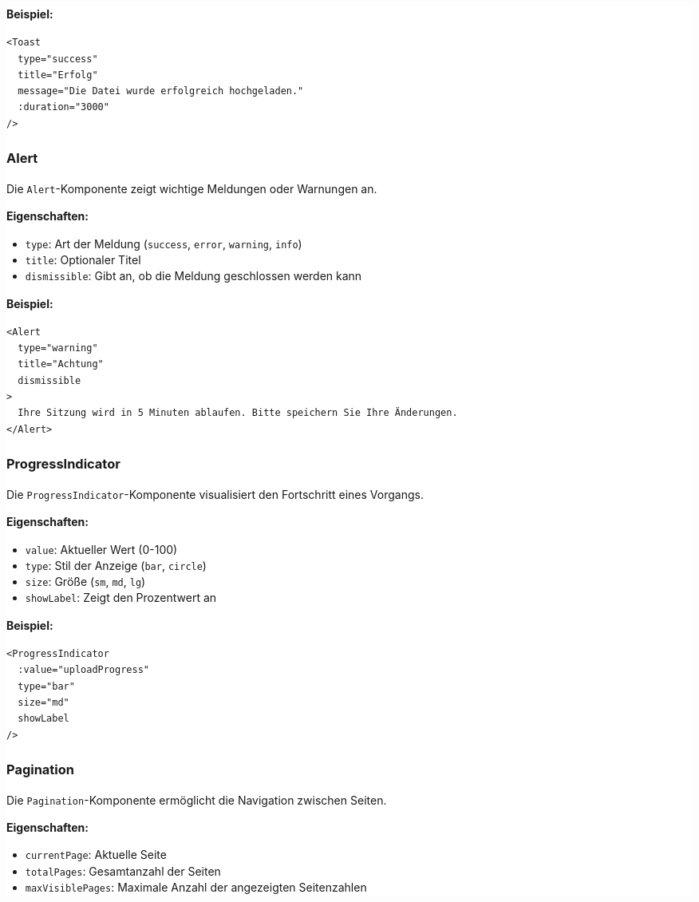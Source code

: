 **Beispiel:**
```vue
<Toast 
  type="success" 
  title="Erfolg" 
  message="Die Datei wurde erfolgreich hochgeladen." 
  :duration="3000" 
/>
```

### Alert

Die `Alert`-Komponente zeigt wichtige Meldungen oder Warnungen an.

**Eigenschaften:**
- `type`: Art der Meldung (`success`, `error`, `warning`, `info`)
- `title`: Optionaler Titel
- `dismissible`: Gibt an, ob die Meldung geschlossen werden kann

**Beispiel:**
```vue
<Alert 
  type="warning" 
  title="Achtung" 
  dismissible
>
  Ihre Sitzung wird in 5 Minuten ablaufen. Bitte speichern Sie Ihre Änderungen.
</Alert>
```

### ProgressIndicator

Die `ProgressIndicator`-Komponente visualisiert den Fortschritt eines Vorgangs.

**Eigenschaften:**
- `value`: Aktueller Wert (0-100)
- `type`: Stil der Anzeige (`bar`, `circle`)
- `size`: Größe (`sm`, `md`, `lg`)
- `showLabel`: Zeigt den Prozentwert an

**Beispiel:**
```vue
<ProgressIndicator 
  :value="uploadProgress" 
  type="bar" 
  size="md" 
  showLabel 
/>
```

### Pagination

Die `Pagination`-Komponente ermöglicht die Navigation zwischen Seiten.

**Eigenschaften:**
- `currentPage`: Aktuelle Seite
- `totalPages`: Gesamtanzahl der Seiten
- `maxVisiblePages`: Maximale Anzahl der angezeigten Seitenzahlen
